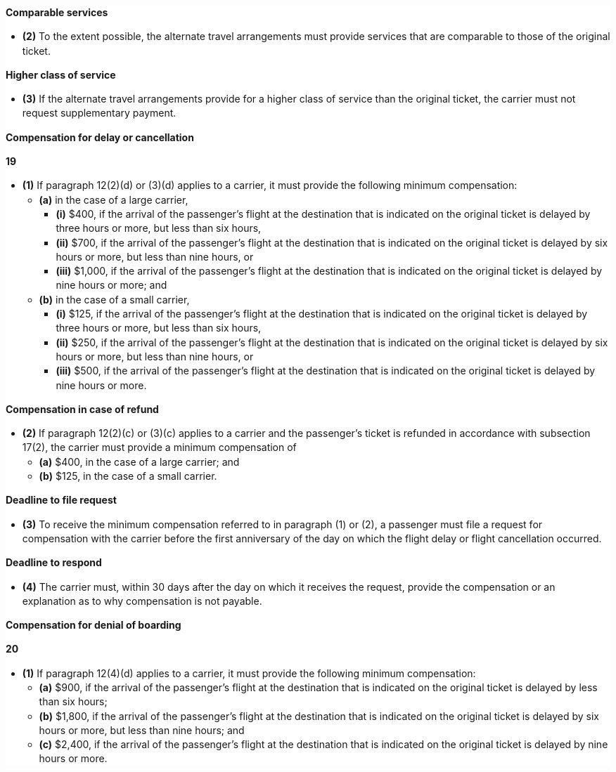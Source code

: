 
**Comparable services**

- **(2)** To the extent possible, the alternate travel arrangements must provide services that are comparable to those of the original ticket.

**Higher class of service**

- **(3)** If the alternate travel arrangements provide for a higher class of service than the original ticket, the carrier must not request supplementary payment.




**Compensation for delay or cancellation**

**19** 

- **(1)** If paragraph 12(2)(d) or (3)(d) applies to a carrier, it must provide the following minimum compensation:
	- **(a)** in the case of a large carrier,
		- **(i)** $400, if the arrival of the passenger’s flight at the destination that is indicated on the original ticket is delayed by three hours or more, but less than six hours,
		- **(ii)** $700, if the arrival of the passenger’s flight at the destination that is indicated on the original ticket is delayed by six hours or more, but less than nine hours, or
		- **(iii)** $1,000, if the arrival of the passenger’s flight at the destination that is indicated on the original ticket is delayed by nine hours or more; and
	- **(b)** in the case of a small carrier,
		- **(i)** $125, if the arrival of the passenger’s flight at the destination that is indicated on the original ticket is delayed by three hours or more, but less than six hours,
		- **(ii)** $250, if the arrival of the passenger’s flight at the destination that is indicated on the original ticket is delayed by six hours or more, but less than nine hours, or
		- **(iii)** $500, if the arrival of the passenger’s flight at the destination that is indicated on the original ticket is delayed by nine hours or more.

**Compensation in case of refund**

- **(2)** If paragraph 12(2)(c) or (3)(c) applies to a carrier and the passenger’s ticket is refunded in accordance with subsection 17(2), the carrier must provide a minimum compensation of
	- **(a)** $400, in the case of a large carrier; and
	- **(b)** $125, in the case of a small carrier.

**Deadline to file request**

- **(3)** To receive the minimum compensation referred to in paragraph (1) or (2), a passenger must file a request for compensation with the carrier before the first anniversary of the day on which the flight delay or flight cancellation occurred.

**Deadline to respond**

- **(4)** The carrier must, within 30 days after the day on which it receives the request, provide the compensation or an explanation as to why compensation is not payable.




**Compensation for denial of boarding**

**20** 

- **(1)** If paragraph 12(4)(d) applies to a carrier, it must provide the following minimum compensation:
	- **(a)** $900, if the arrival of the passenger’s flight at the destination that is indicated on the original ticket is delayed by less than six hours;
	- **(b)** $1,800, if the arrival of the passenger’s flight at the destination that is indicated on the original ticket is delayed by six hours or more, but less than nine hours; and
	- **(c)** $2,400, if the arrival of the passenger’s flight at the destination that is indicated on the original ticket is delayed by nine hours or more.
